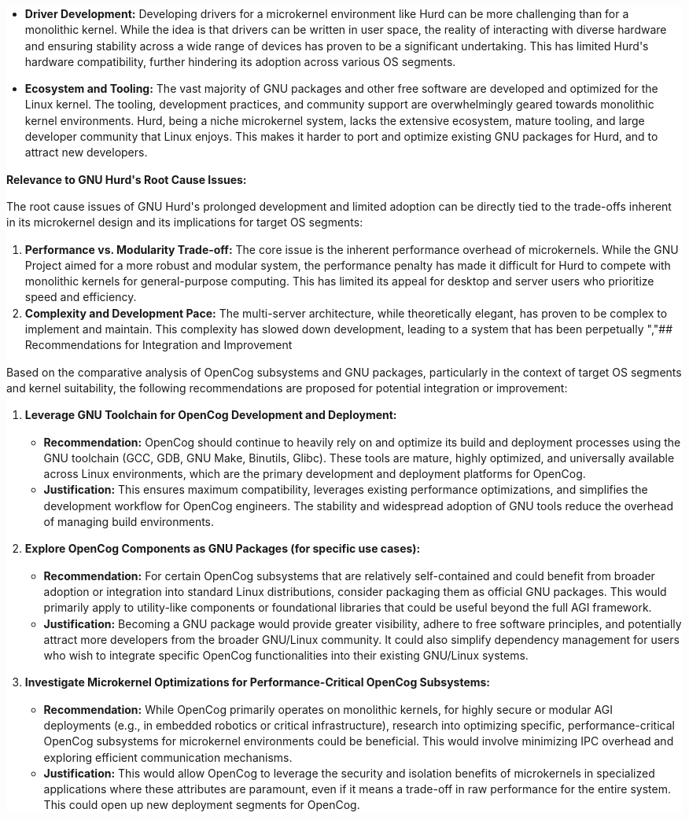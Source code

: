 *   **Driver Development:** Developing drivers for a microkernel environment like Hurd can be more challenging than for a monolithic kernel. While the idea is that drivers can be written in user space, the reality of interacting with diverse hardware and ensuring stability across a wide range of devices has proven to be a significant undertaking. This has limited Hurd's hardware compatibility, further hindering its adoption across various OS segments.

*   **Ecosystem and Tooling:** The vast majority of GNU packages and other free software are developed and optimized for the Linux kernel. The tooling, development practices, and community support are overwhelmingly geared towards monolithic kernel environments. Hurd, being a niche microkernel system, lacks the extensive ecosystem, mature tooling, and large developer community that Linux enjoys. This makes it harder to port and optimize existing GNU packages for Hurd, and to attract new developers.

**Relevance to GNU Hurd's Root Cause Issues:**

The root cause issues of GNU Hurd's prolonged development and limited adoption can be directly tied to the trade-offs inherent in its microkernel design and its implications for target OS segments:

1.  **Performance vs. Modularity Trade-off:** The core issue is the inherent performance overhead of microkernels. While the GNU Project aimed for a more robust and modular system, the performance penalty has made it difficult for Hurd to compete with monolithic kernels for general-purpose computing. This has limited its appeal for desktop and server users who prioritize speed and efficiency.
2.  **Complexity and Development Pace:** The multi-server architecture, while theoretically elegant, has proven to be complex to implement and maintain. This complexity has slowed down development, leading to a system that has been perpetually ","## Recommendations for Integration and Improvement

Based on the comparative analysis of OpenCog subsystems and GNU packages, particularly in the context of target OS segments and kernel suitability, the following recommendations are proposed for potential integration or improvement:

1.  **Leverage GNU Toolchain for OpenCog Development and Deployment:**
    *   **Recommendation:** OpenCog should continue to heavily rely on and optimize its build and deployment processes using the GNU toolchain (GCC, GDB, GNU Make, Binutils, Glibc). These tools are mature, highly optimized, and universally available across Linux environments, which are the primary development and deployment platforms for OpenCog.
    *   **Justification:** This ensures maximum compatibility, leverages existing performance optimizations, and simplifies the development workflow for OpenCog engineers. The stability and widespread adoption of GNU tools reduce the overhead of managing build environments.

2.  **Explore OpenCog Components as GNU Packages (for specific use cases):**
    *   **Recommendation:** For certain OpenCog subsystems that are relatively self-contained and could benefit from broader adoption or integration into standard Linux distributions, consider packaging them as official GNU packages. This would primarily apply to utility-like components or foundational libraries that could be useful beyond the full AGI framework.
    *   **Justification:** Becoming a GNU package would provide greater visibility, adhere to free software principles, and potentially attract more developers from the broader GNU/Linux community. It could also simplify dependency management for users who wish to integrate specific OpenCog functionalities into their existing GNU/Linux systems.

3.  **Investigate Microkernel Optimizations for Performance-Critical OpenCog Subsystems:**
    *   **Recommendation:** While OpenCog primarily operates on monolithic kernels, for highly secure or modular AGI deployments (e.g., in embedded robotics or critical infrastructure), research into optimizing specific, performance-critical OpenCog subsystems for microkernel environments could be beneficial. This would involve minimizing IPC overhead and exploring efficient communication mechanisms.
    *   **Justification:** This would allow OpenCog to leverage the security and isolation benefits of microkernels in specialized applications where these attributes are paramount, even if it means a trade-off in raw performance for the entire system. This could open up new deployment segments for OpenCog.
